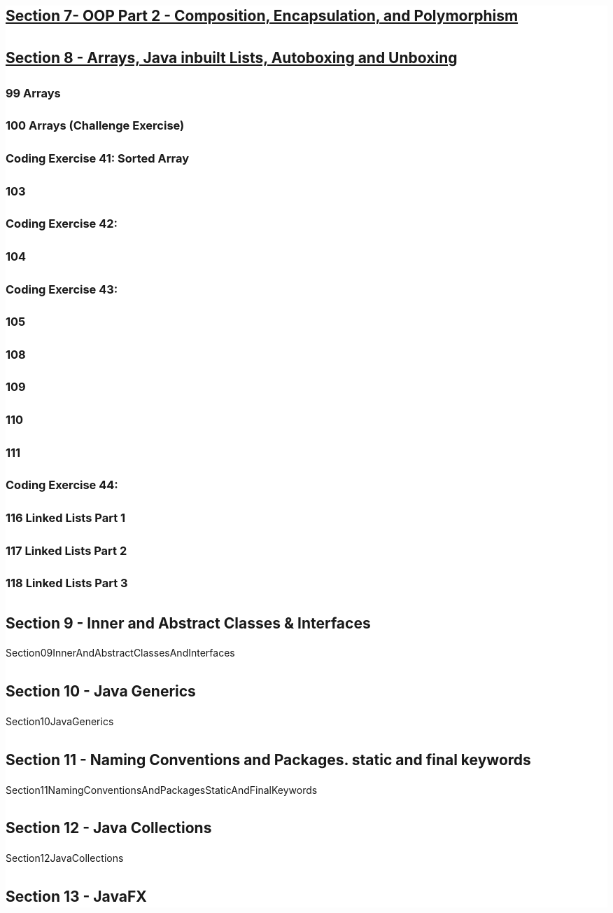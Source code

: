 ## [Section 7- OOP Part 2 - Composition, Encapsulation, and Polymorphism](https://github.com/JamieBort/LearningDirectory/blob/master/Java/Courses/JavaProgrammingMasterclassForSoftwareDevelopers/WhatIveLearned/Section07OOPPart2CompositionEncapsulationAndPolymorphism.md)
## [Section 8 - Arrays, Java inbuilt Lists, Autoboxing and Unboxing](https://github.com/JamieBort/LearningDirectory/blob/master/Java/Courses/JavaProgrammingMasterclassForSoftwareDevelopers/WhatIveLearned/Section08ArraysJavaInbuiltListsAutoboxingAndUnboxing.md)
### 99 Arrays
### 100 Arrays (Challenge Exercise)
### Coding Exercise 41: Sorted Array
### 103
### Coding Exercise 42: 
### 104
### Coding Exercise 43: 
### 105
### 108
### 109
### 110
### 111
### Coding Exercise 44: 
### 116 Linked Lists Part 1
### 117 Linked Lists Part 2
### 118 Linked Lists Part 3
## Section 9 - Inner and Abstract Classes & Interfaces
Section09InnerAndAbstractClassesAndInterfaces
## Section 10 - Java Generics
Section10JavaGenerics
## Section 11 - Naming Conventions and Packages. static and final keywords
Section11NamingConventionsAndPackagesStaticAndFinalKeywords
## Section 12 - Java Collections
Section12JavaCollections
## Section 13 - JavaFX
